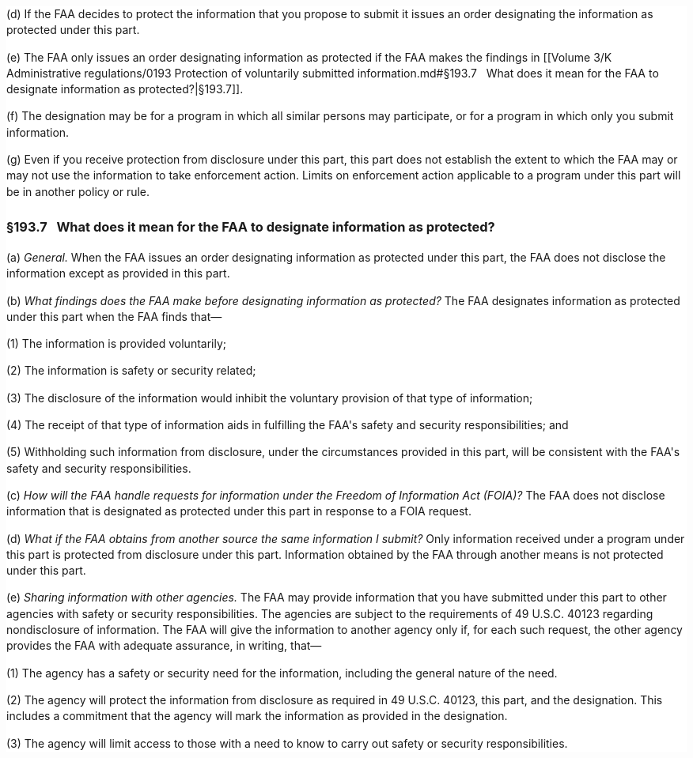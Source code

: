 \(d\) If the FAA decides to protect the information that you propose to submit it issues an order designating the information as protected under this part.

\(e\) The FAA only issues an order designating information as protected if the FAA makes the findings in [[Volume 3/K Administrative regulations/0193 Protection of voluntarily submitted information.md#§193.7   What does it mean for the FAA to designate information as protected?|§193.7]].

\(f\) The designation may be for a program in which all similar persons may participate, or for a program in which only you submit information.

\(g\) Even if you receive protection from disclosure under this part, this part does not establish the extent to which the FAA may or may not use the information to take enforcement action. Limits on enforcement action applicable to a program under this part will be in another policy or rule.

### §193.7   What does it mean for the FAA to designate information as protected?

\(a\) *General.* When the FAA issues an order designating information as protected under this part, the FAA does not disclose the information except as provided in this part.

\(b\) *What findings does the FAA make before designating information as protected?* The FAA designates information as protected under this part when the FAA finds that—

\(1\) The information is provided voluntarily;

\(2\) The information is safety or security related;

\(3\) The disclosure of the information would inhibit the voluntary provision of that type of information;

\(4\) The receipt of that type of information aids in fulfilling the FAA's safety and security responsibilities; and

\(5\) Withholding such information from disclosure, under the circumstances provided in this part, will be consistent with the FAA's safety and security responsibilities.

\(c\) *How will the FAA handle requests for information under the Freedom of Information Act (FOIA)?* The FAA does not disclose information that is designated as protected under this part in response to a FOIA request.

\(d\) *What if the FAA obtains from another source the same information I submit?* Only information received under a program under this part is protected from disclosure under this part. Information obtained by the FAA through another means is not protected under this part.

\(e\) *Sharing information with other agencies.* The FAA may provide information that you have submitted under this part to other agencies with safety or security responsibilities. The agencies are subject to the requirements of 49 U.S.C. 40123 regarding nondisclosure of information. The FAA will give the information to another agency only if, for each such request, the other agency provides the FAA with adequate assurance, in writing, that—

\(1\) The agency has a safety or security need for the information, including the general nature of the need.

\(2\) The agency will protect the information from disclosure as required in 49 U.S.C. 40123, this part, and the designation. This includes a commitment that the agency will mark the information as provided in the designation.

\(3\) The agency will limit access to those with a need to know to carry out safety or security responsibilities.

